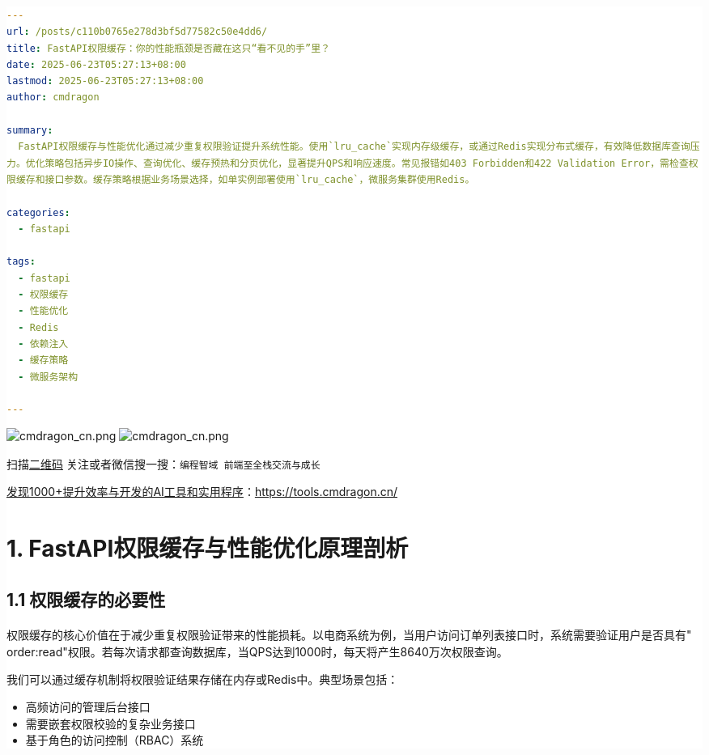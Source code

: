 ```yaml
---
url: /posts/c110b0765e278d3bf5d77582c50e4dd6/
title: FastAPI权限缓存：你的性能瓶颈是否藏在这只“看不见的手”里？
date: 2025-06-23T05:27:13+08:00
lastmod: 2025-06-23T05:27:13+08:00
author: cmdragon

summary:
  FastAPI权限缓存与性能优化通过减少重复权限验证提升系统性能。使用`lru_cache`实现内存级缓存，或通过Redis实现分布式缓存，有效降低数据库查询压力。优化策略包括异步IO操作、查询优化、缓存预热和分页优化，显著提升QPS和响应速度。常见报错如403 Forbidden和422 Validation Error，需检查权限缓存和接口参数。缓存策略根据业务场景选择，如单实例部署使用`lru_cache`，微服务集群使用Redis。

categories:
  - fastapi

tags:
  - fastapi
  - 权限缓存
  - 性能优化
  - Redis
  - 依赖注入
  - 缓存策略
  - 微服务架构

---
```


<img src="https://static.shutu.cn/shutu/jpeg/open50/2025-06-23/858f17c47b1b93ff0b9899730cda1146.jpeg" title="cmdragon_cn.png" alt="cmdragon_cn.png"/>

<img src="https://api2.cmdragon.cn/upload/cmder/20250304_012821924.jpg" title="cmdragon_cn.png" alt="cmdragon_cn.png"/>


扫描[二维码](https://api2.cmdragon.cn/upload/cmder/20250304_012821924.jpg)
关注或者微信搜一搜：`编程智域 前端至全栈交流与成长`

[发现1000+提升效率与开发的AI工具和实用程序](https://tools.cmdragon.cn/zh/apps?category=ai_chat)：https://tools.cmdragon.cn/

# 1. FastAPI权限缓存与性能优化原理剖析

## 1.1 权限缓存的必要性

权限缓存的核心价值在于减少重复权限验证带来的性能损耗。以电商系统为例，当用户访问订单列表接口时，系统需要验证用户是否具有"
order:read"权限。若每次请求都查询数据库，当QPS达到1000时，每天将产生8640万次权限查询。

我们可以通过缓存机制将权限验证结果存储在内存或Redis中。典型场景包括：

- 高频访问的管理后台接口
- 需要嵌套权限校验的复杂业务接口
- 基于角色的访问控制（RBAC）系统
